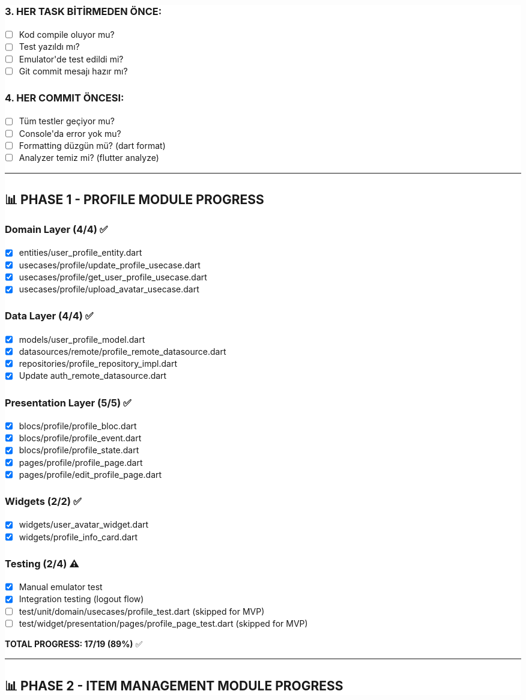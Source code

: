 ### 3. HER TASK BİTİRMEDEN ÖNCE:
- [ ] Kod compile oluyor mu?
- [ ] Test yazıldı mı?
- [ ] Emulator'de test edildi mi?
- [ ] Git commit mesajı hazır mı?

### 4. HER COMMIT ÖNCESI:
- [ ] Tüm testler geçiyor mu?
- [ ] Console'da error yok mu?
- [ ] Formatting düzgün mü? (dart format)
- [ ] Analyzer temiz mi? (flutter analyze)

---

## 📊 PHASE 1 - PROFILE MODULE PROGRESS

### Domain Layer (4/4) ✅
- [x] entities/user_profile_entity.dart
- [x] usecases/profile/update_profile_usecase.dart
- [x] usecases/profile/get_user_profile_usecase.dart
- [x] usecases/profile/upload_avatar_usecase.dart

### Data Layer (4/4) ✅
- [x] models/user_profile_model.dart
- [x] datasources/remote/profile_remote_datasource.dart
- [x] repositories/profile_repository_impl.dart
- [x] Update auth_remote_datasource.dart

### Presentation Layer (5/5) ✅
- [x] blocs/profile/profile_bloc.dart
- [x] blocs/profile/profile_event.dart
- [x] blocs/profile/profile_state.dart
- [x] pages/profile/profile_page.dart
- [x] pages/profile/edit_profile_page.dart

### Widgets (2/2) ✅
- [x] widgets/user_avatar_widget.dart
- [x] widgets/profile_info_card.dart

### Testing (2/4) ⚠️
- [x] Manual emulator test
- [x] Integration testing (logout flow)
- [ ] test/unit/domain/usecases/profile_test.dart (skipped for MVP)
- [ ] test/widget/presentation/pages/profile_page_test.dart (skipped for MVP)

**TOTAL PROGRESS: 17/19 (89%)** ✅

---

## 📊 PHASE 2 - ITEM MANAGEMENT MODULE PROGRESS
